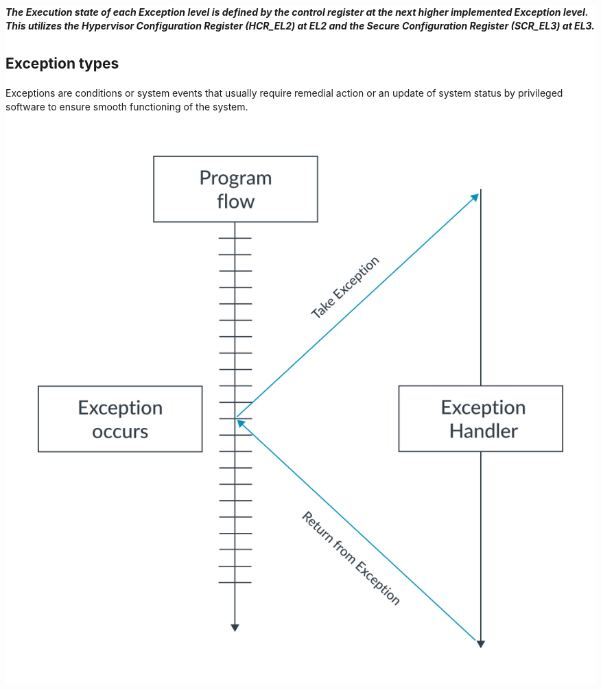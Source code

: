
***The Execution state of each Exception level is defined by the control register at the next higher implemented Exception level. This utilizes the Hypervisor Configuration Register (HCR_EL2) at EL2 and the Secure Configuration Register (SCR_EL3) at EL3.***

## Exception types
Exceptions are conditions or system events that usually require remedial action or an update of system status by privileged software to ensure smooth functioning of the system.

![image alt](./exception_type.svg)
